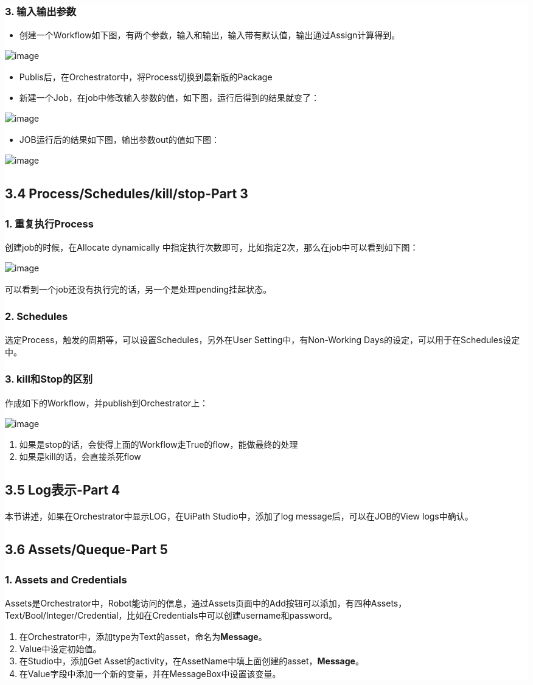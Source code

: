 ### 3. 输入输出参数

- 创建一个Workflow如下图，有两个参数，输入和输出，输入带有默认值，输出通过Assign计算得到。

![image](https://user-images.githubusercontent.com/18595935/57074139-fb5a7780-6d1d-11e9-9d2d-9e646b1a914d.png)

- Publis后，在Orchestrator中，将Process切换到最新版的Package

- 新建一个Job，在job中修改输入参数的值，如下图，运行后得到的结果就变了：

![image](https://user-images.githubusercontent.com/18595935/57074210-33fa5100-6d1e-11e9-9ce1-2a5605437edf.png)

- JOB运行后的结果如下图，输出参数out的值如下图：

![image](https://user-images.githubusercontent.com/18595935/57074266-59875a80-6d1e-11e9-9681-11cb115e7862.png)

## 3.4 Process/Schedules/kill/stop-Part 3

### 1. 重复执行Process

创建job的时候，在Allocate dynamically 中指定执行次数即可，比如指定2次，那么在job中可以看到如下图：

![image](https://user-images.githubusercontent.com/18595935/57083550-b2adb900-6d33-11e9-965c-ebe29f73e09f.png)

可以看到一个job还没有执行完的话，另一个是处理pending挂起状态。

### 2. Schedules

选定Process，触发的周期等，可以设置Schedules，另外在User Setting中，有Non-Working Days的设定，可以用于在Schedules设定中。

### 3. kill和Stop的区别

作成如下的Workflow，并publish到Orchestrator上：

![image](https://user-images.githubusercontent.com/18595935/57087327-c3156200-6d3a-11e9-875b-ae428468517d.png)

1. 如果是stop的话，会使得上面的Workflow走True的flow，能做最终的处理
2. 如果是kill的话，会直接杀死flow

## 3.5 Log表示-Part 4

本节讲述，如果在Orchestrator中显示LOG，在UiPath Studio中，添加了log message后，可以在JOB的View logs中确认。

## 3.6 Assets/Queque-Part 5

### 1. Assets and Credentials

Assets是Orchestrator中，Robot能访问的信息，通过Assets页面中的Add按钮可以添加，有四种Assets，Text/Bool/Integer/Credential，比如在Credentials中可以创建username和password。

1. 在Orchestrator中，添加type为Text的asset，命名为**Message**。
2. Value中设定初始值。
3. 在Studio中，添加Get Asset的activity，在AssetName中填上面创建的asset，**Message**。
4. 在Value字段中添加一个新的变量，并在MessageBox中设置该变量。
